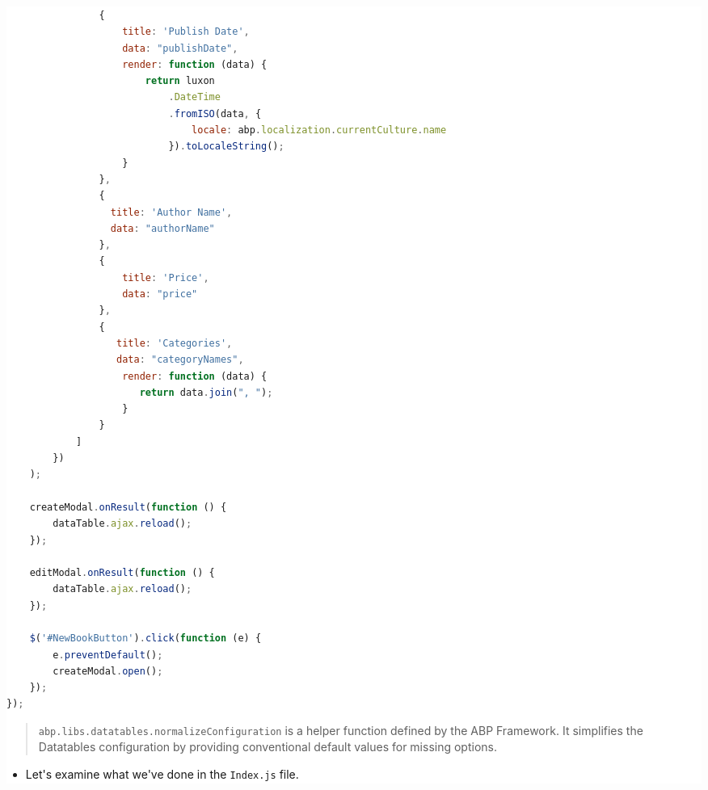 ```js
                {
                    title: 'Publish Date',
                    data: "publishDate",
                    render: function (data) {
                        return luxon
                            .DateTime
                            .fromISO(data, {
                                locale: abp.localization.currentCulture.name
                            }).toLocaleString();
                    }
                },
                {
                  title: 'Author Name',
                  data: "authorName"  
                },
                {
                    title: 'Price',
                    data: "price"
                },
                {
                   title: 'Categories',
                   data: "categoryNames",
                    render: function (data) {
                       return data.join(", ");
                    }
                }
            ]
        })
    );

    createModal.onResult(function () {
        dataTable.ajax.reload();
    });

    editModal.onResult(function () {
        dataTable.ajax.reload();
    });

    $('#NewBookButton').click(function (e) {
        e.preventDefault();
        createModal.open();
    });
});

```

> `abp.libs.datatables.normalizeConfiguration` is a helper function defined by the ABP Framework. It simplifies the Datatables configuration by providing conventional default values for missing options.

* Let's examine what we've done in the `Index.js` file.
